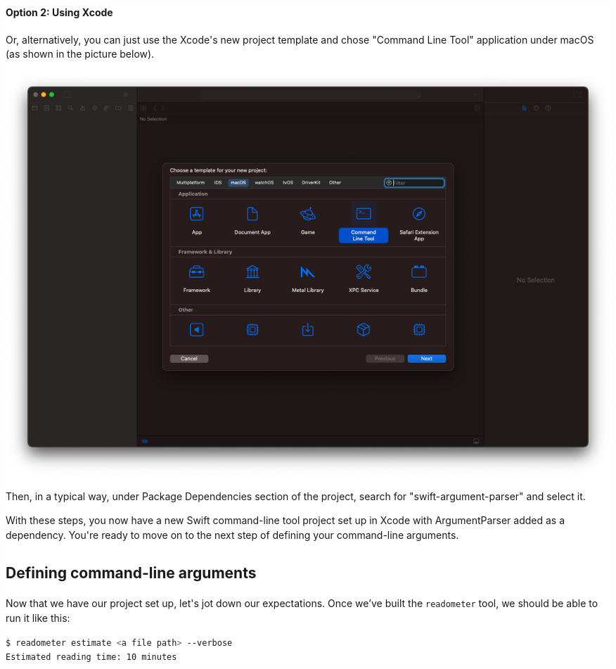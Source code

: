 
#### Option 2: Using Xcode

Or, alternatively, you can just use the Xcode's new project template and chose "Command Line Tool" application under macOS (as shown in the picture below).

![xcode_new_cli](./xcode_new_cli.png)

Then, in a typical way, under Package Dependencies section of the project, search for "swift-argument-parser" and select it.

With these steps, you now have a new Swift command-line tool project set up in Xcode with ArgumentParser added as a dependency. You're ready to move on to the next step of defining your command-line arguments.

## Defining command-line arguments

Now that we have our project set up, let's jot down our expectations. Once we’ve built the `readometer` tool, we should be able to run it like this:

```bash
$ readometer estimate <a file path> --verbose
Estimated reading time: 10 minutes
```
